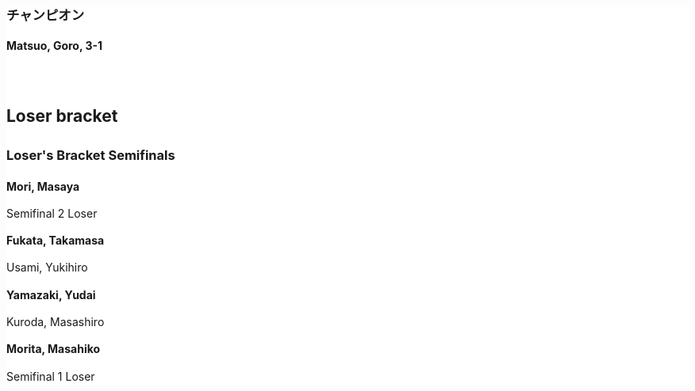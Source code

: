 




### チャンピオン





**Matsuo, Goro, 3-1**








 

Loser bracket
-------------






### Loser's Bracket Semifinals





**Mori, Masaya**




Semifinal 2 Loser






**Fukata, Takamasa**




Usami, Yukihiro






**Yamazaki, Yudai**




Kuroda, Masashiro






**Morita, Masahiko**




Semifinal 1 Loser
